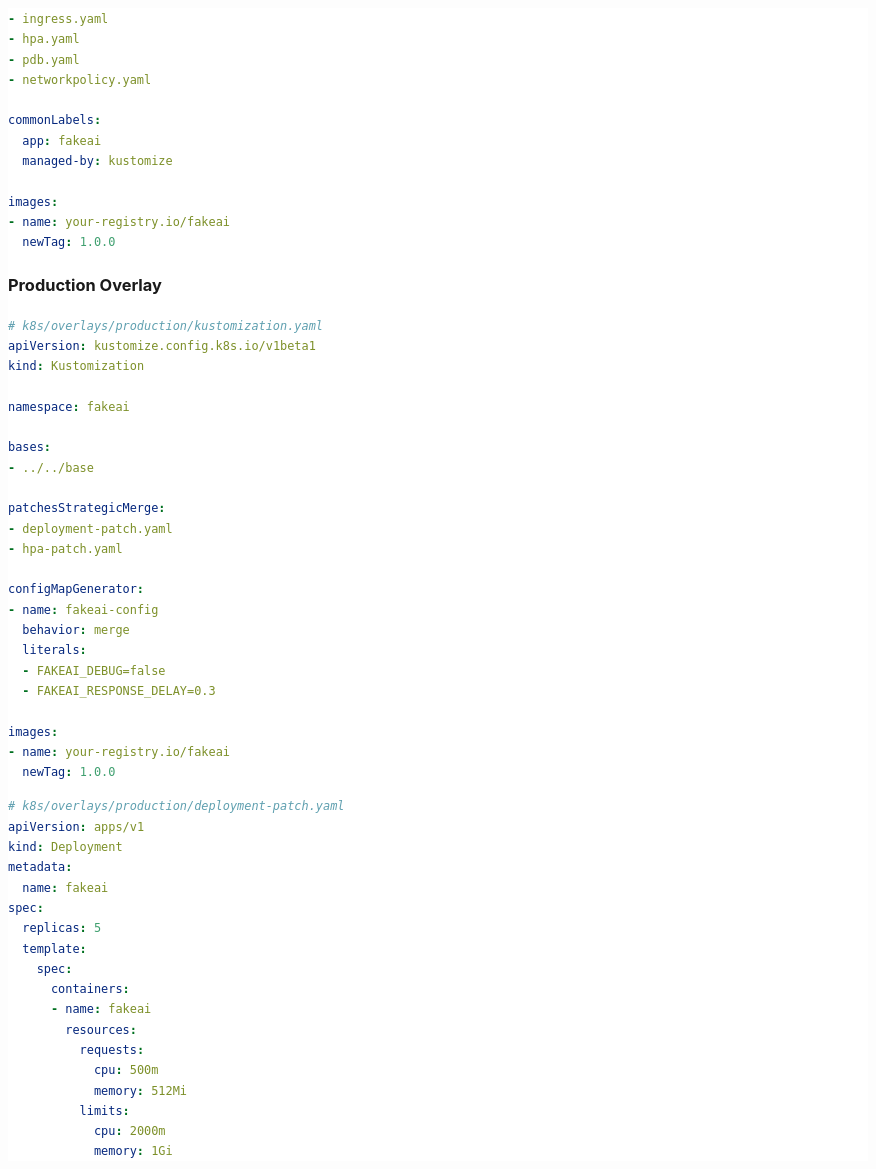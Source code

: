 ```yaml
- ingress.yaml
- hpa.yaml
- pdb.yaml
- networkpolicy.yaml

commonLabels:
  app: fakeai
  managed-by: kustomize

images:
- name: your-registry.io/fakeai
  newTag: 1.0.0
```

### Production Overlay

```yaml
# k8s/overlays/production/kustomization.yaml
apiVersion: kustomize.config.k8s.io/v1beta1
kind: Kustomization

namespace: fakeai

bases:
- ../../base

patchesStrategicMerge:
- deployment-patch.yaml
- hpa-patch.yaml

configMapGenerator:
- name: fakeai-config
  behavior: merge
  literals:
  - FAKEAI_DEBUG=false
  - FAKEAI_RESPONSE_DELAY=0.3

images:
- name: your-registry.io/fakeai
  newTag: 1.0.0
```

```yaml
# k8s/overlays/production/deployment-patch.yaml
apiVersion: apps/v1
kind: Deployment
metadata:
  name: fakeai
spec:
  replicas: 5
  template:
    spec:
      containers:
      - name: fakeai
        resources:
          requests:
            cpu: 500m
            memory: 512Mi
          limits:
            cpu: 2000m
            memory: 1Gi
```
